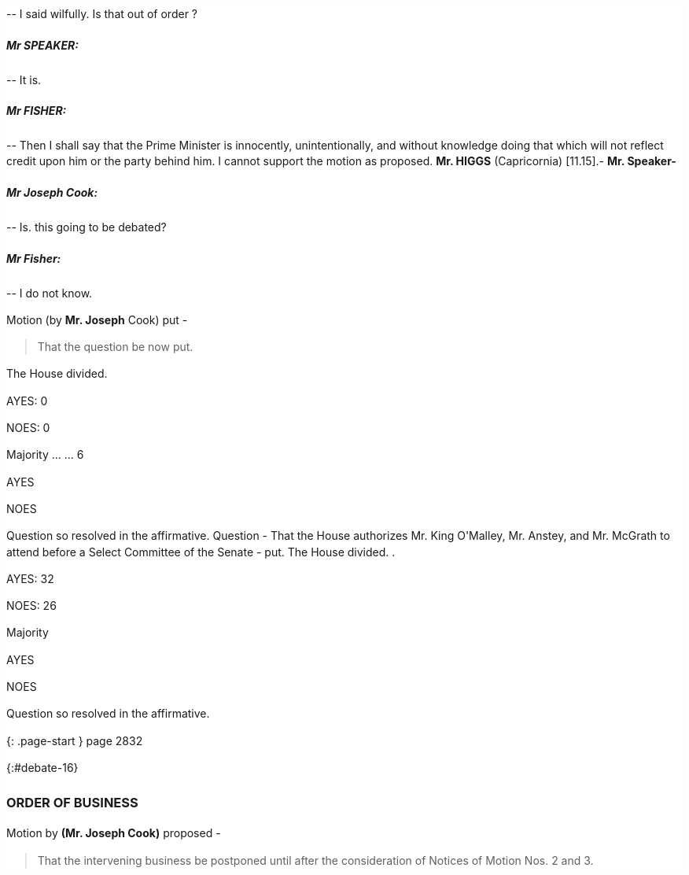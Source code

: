 -- I said wilfully. Is that out of order ? 

##### Mr SPEAKER:

-- It is. 

##### Mr FISHER:

-- Then I shall say that the Prime Minister is innocently, unintentionally, and without knowledge doing that which will not reflect credit upon him or the party behind him. I cannot support the motion as proposed.   **Mr. HIGGS**  (Capricornia) [11.15].-  **Mr. Speaker-** 

##### Mr Joseph Cook:

-- Is. this going to be debated? 

##### Mr Fisher:

-- I do not know. 

Motion (by  **Mr. Joseph**  Cook) put - 

  >That the question be now put. 

The House divided.

AYES: 0

NOES: 0

Majority ... ... 6 

AYES

NOES

Question so resolved in the affirmative. Question - That the House authorizes Mr. King O'Malley, Mr. Anstey, and Mr. McGrath to attend before a Select Committee of the Senate - put. The House divided. .

AYES: 32

NOES: 26

Majority 

AYES

NOES

Question so resolved in the affirmative. 

{: .page-start }
page 2832

{:#debate-16}
### ORDER OF BUSINESS

Motion by  **(Mr. Joseph Cook)**  proposed - 

  >That the intervening business be postponed until after the consideration of Notices of Motion Nos. 2 and 3. 
